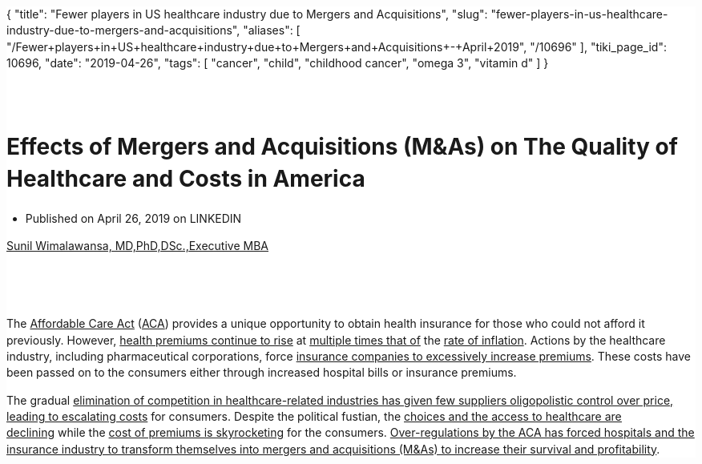 {
    "title": "Fewer players in US healthcare industry due to Mergers and Acquisitions",
    "slug": "fewer-players-in-us-healthcare-industry-due-to-mergers-and-acquisitions",
    "aliases": [
        "/Fewer+players+in+US+healthcare+industry+due+to+Mergers+and+Acquisitions+-+April+2019",
        "/10696"
    ],
    "tiki_page_id": 10696,
    "date": "2019-04-26",
    "tags": [
        "cancer",
        "child",
        "childhood cancer",
        "omega 3",
        "vitamin d"
    ]
}


<p><img alt="" src="https://media.licdn.com/dms/image/C4E12AQHGeQCNIA4TAQ/article-cover_image-shrink_720_1280/0?e=1561593600&amp;v=beta&amp;t=sIAgOFFHsx0OHou9i2XIA1YdoUaa_c7rj11KBILCBWg" /></p>

<h1 dir="ltr">Effects of Mergers and Acquisitions (M&amp;As) on The Quality of Healthcare and Costs in America</h1>

<ul><li>Published on April 26, 2019 on LINKEDIN</li>

</ul><p><a href="https://www.linkedin.com/in/sunilwimalawansa/" id="ember45">Sunil Wimalawansa, MD,PhD,DSc.,Executive MBA</a></p>

<h2> </h2>

<p>The <a href="https://en.wikipedia.org/wiki/Patient_Protection_and_Affordable_Care_Act" rel="nofollow noopener noreferrer" target="_blank">Affordable Care Act</a> (<a href="https://www.healthcare.gov/glossary/patient-protection-and-affordable-care-act/" rel="nofollow noopener noreferrer" target="_blank">ACA</a>) provides a unique opportunity to obtain health insurance for those who could not afford it previously. However, <a href="http://www.ncsl.org/research/health/health-insurance-premiums.aspx" rel="nofollow noopener noreferrer" target="_blank">health premiums continue to rise</a> at <a href="https://www.insurancejournal.com/news/national/2018/10/08/503575.htm" rel="nofollow noopener noreferrer" target="_blank">multiple times that of</a> the <a href="https://www.thebalance.com/causes-of-rising-healthcare-costs-4064878" rel="nofollow noopener noreferrer" target="_blank">rate of inflation</a>. Actions by the healthcare industry, including pharmaceutical corporations, force <a href="https://www.fool.com/investing/2018/05/26/whos-ready-for-a-15-increase-to-their-health-insur.aspx" rel="nofollow noopener noreferrer" target="_blank">insurance companies to excessively increase premiums</a>. These costs have been passed on to the consumers either through increased hospital bills or insurance premiums. </p>

<p>The gradual <a href="https://freopp.org/improving-hospital-competition-a-key-to-affordable-medicine-343e9b5c70f" rel="nofollow noopener noreferrer" target="_blank">elimination of competition in healthcare-related industries has given few suppliers oligopolistic control over price, leading to escalating costs</a> for consumers. Despite the political fustian, the <a href="https://www.bloomberg.com/news/articles/2016-10-14/more-than-1-million-in-obamacare-to-lose-plans-as-insurers-quit" rel="nofollow noopener noreferrer" target="_blank">choices and the <u>access to healthcare are declining</u></a> while the <a href="https://www.mckinsey.com/industries/healthcare-systems-and-services/our-insights/the-future-of-healthcare-finding-the-opportunities-that-lie-beneath-the-uncertainty" rel="nofollow noopener noreferrer" target="_blank">cost of premiums is skyrocketing</a> for the consumers. <a href="http://file///C:/Users/Owner/Desktop/Health%20care%20articel-2019/ACA%20programs%20has%20had%20an%20uneven%20financial%20impac" rel="nofollow noopener noreferrer" target="_blank">Over-regulations by the ACA has forced hospitals and the insurance industry to transform themselves into mergers and acquisitions (M&amp;As) to increase their survival and profitability</a>. </p>
